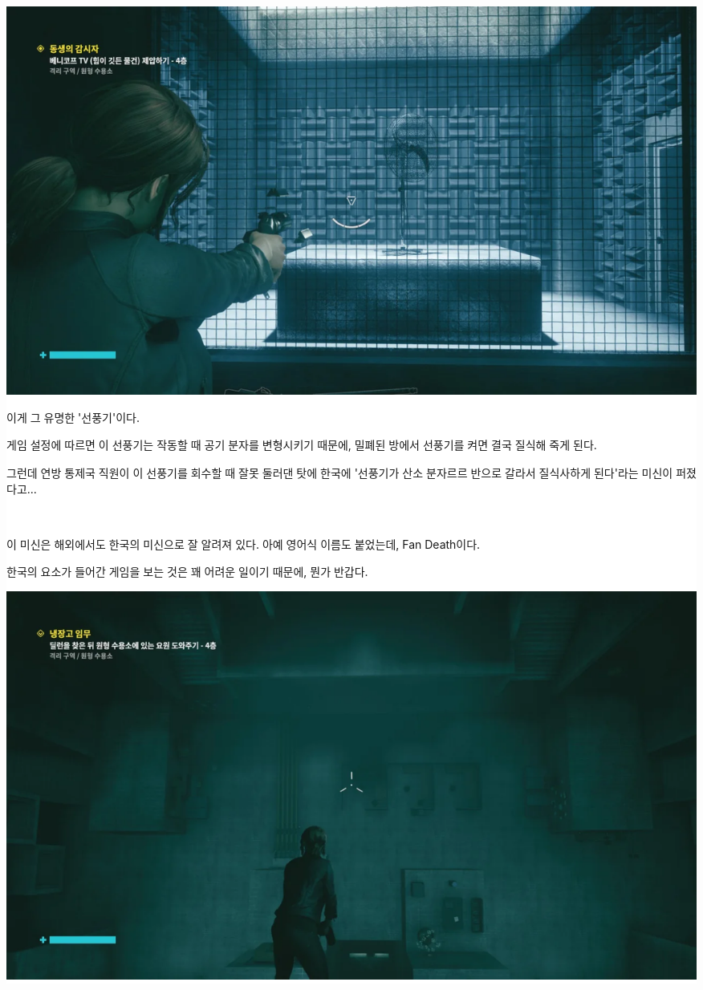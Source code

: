 ![](021.webp)

이게 그 유명한 '선풍기'이다.

게임 설정에 따르면 이 선풍기는 작동할 때 공기 분자를 변형시키기 때문에, 밀폐된 방에서 선풍기를 켜면 결국 질식해 죽게 된다.

그런데 연방 통제국 직원이 이 선풍기를 회수할 때 잘못 둘러댄 탓에 한국에 '선풍기가 산소 분자르르 반으로 갈라서 질식사하게 된다'라는 미신이 퍼졌다고...

&nbsp;

이 미신은 해외에서도 한국의 미신으로 잘 알려져 있다. 아예 영어식 이름도 붙었는데, Fan Death이다.

한국의 요소가 들어간 게임을 보는 것은 꽤 어려운 일이기 때문에, 뭔가 반갑다.

![](022.webp)

